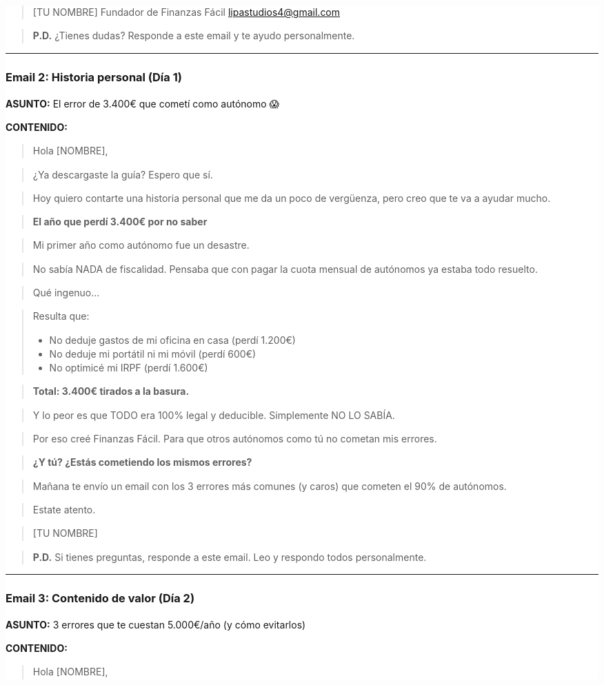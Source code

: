 > [TU NOMBRE]
> Fundador de Finanzas Fácil
> lipastudios4@gmail.com

> **P.D.** ¿Tienes dudas? Responde a este email y te ayudo personalmente.

---

### Email 2: Historia personal (Día 1)

**ASUNTO:** El error de 3.400€ que cometí como autónomo 😱

**CONTENIDO:**

> Hola [NOMBRE],

> ¿Ya descargaste la guía? Espero que sí.

> Hoy quiero contarte una historia personal que me da un poco de vergüenza, pero creo que te va a ayudar mucho.

> **El año que perdí 3.400€ por no saber**

> Mi primer año como autónomo fue un desastre.

> No sabía NADA de fiscalidad. Pensaba que con pagar la cuota mensual de autónomos ya estaba todo resuelto.

> Qué ingenuo...

> Resulta que:
> - No deduje gastos de mi oficina en casa (perdí 1.200€)
> - No deduje mi portátil ni mi móvil (perdí 600€)
> - No optimicé mi IRPF (perdí 1.600€)

> **Total: 3.400€ tirados a la basura.**

> Y lo peor es que TODO era 100% legal y deducible. Simplemente NO LO SABÍA.

> Por eso creé Finanzas Fácil. Para que otros autónomos como tú no cometan mis errores.

> **¿Y tú? ¿Estás cometiendo los mismos errores?**

> Mañana te envío un email con los 3 errores más comunes (y caros) que cometen el 90% de autónomos.

> Estate atento.

> [TU NOMBRE]

> **P.D.** Si tienes preguntas, responde a este email. Leo y respondo todos personalmente.

---

### Email 3: Contenido de valor (Día 2)

**ASUNTO:** 3 errores que te cuestan 5.000€/año (y cómo evitarlos)

**CONTENIDO:**

> Hola [NOMBRE],
